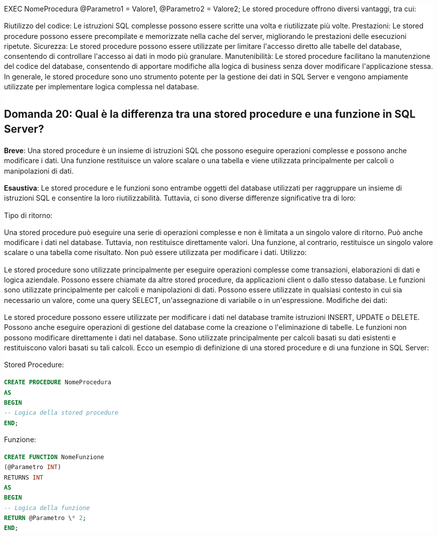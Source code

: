 EXEC NomeProcedura @Parametro1 = Valore1, @Parametro2 = Valore2;
Le stored procedure offrono diversi vantaggi, tra cui:

Riutilizzo del codice: Le istruzioni SQL complesse possono essere scritte una volta e riutilizzate più volte.
Prestazioni: Le stored procedure possono essere precompilate e memorizzate nella cache del server, migliorando le prestazioni delle esecuzioni ripetute.
Sicurezza: Le stored procedure possono essere utilizzate per limitare l'accesso diretto alle tabelle del database, consentendo di controllare l'accesso ai dati in modo più granulare.
Manutenibilità: Le stored procedure facilitano la manutenzione del codice del database, consentendo di apportare modifiche alla logica di business senza dover modificare l'applicazione stessa.
In generale, le stored procedure sono uno strumento potente per la gestione dei dati in SQL Server e vengono ampiamente utilizzate per implementare logica complessa nel database.

## Domanda 20: Qual è la differenza tra una stored procedure e una funzione in SQL Server?

**Breve**: Una stored procedure è un insieme di istruzioni SQL che possono eseguire operazioni complesse e possono anche modificare i dati. Una funzione restituisce un valore scalare o una tabella e viene utilizzata principalmente per calcoli o manipolazioni di dati.

**Esaustiva**: Le stored procedure e le funzioni sono entrambe oggetti del database utilizzati per raggruppare un insieme di istruzioni SQL e consentire la loro riutilizzabilità. Tuttavia, ci sono diverse differenze significative tra di loro:

Tipo di ritorno:

Una stored procedure può eseguire una serie di operazioni complesse e non è limitata a un singolo valore di ritorno. Può anche modificare i dati nel database. Tuttavia, non restituisce direttamente valori.
Una funzione, al contrario, restituisce un singolo valore scalare o una tabella come risultato. Non può essere utilizzata per modificare i dati.
Utilizzo:

Le stored procedure sono utilizzate principalmente per eseguire operazioni complesse come transazioni, elaborazioni di dati e logica aziendale. Possono essere chiamate da altre stored procedure, da applicazioni client o dallo stesso database.
Le funzioni sono utilizzate principalmente per calcoli e manipolazioni di dati. Possono essere utilizzate in qualsiasi contesto in cui sia necessario un valore, come una query SELECT, un'assegnazione di variabile o in un'espressione.
Modifiche dei dati:

Le stored procedure possono essere utilizzate per modificare i dati nel database tramite istruzioni INSERT, UPDATE o DELETE. Possono anche eseguire operazioni di gestione del database come la creazione o l'eliminazione di tabelle.
Le funzioni non possono modificare direttamente i dati nel database. Sono utilizzate principalmente per calcoli basati su dati esistenti e restituiscono valori basati su tali calcoli.
Ecco un esempio di definizione di una stored procedure e di una funzione in SQL Server:

Stored Procedure:
``` sql
CREATE PROCEDURE NomeProcedura
AS
BEGIN
-- Logica della stored procedure
END;
``` 
Funzione:
``` sql
CREATE FUNCTION NomeFunzione
(@Parametro INT)
RETURNS INT
AS
BEGIN
-- Logica della funzione
RETURN @Parametro \* 2;
END;
```